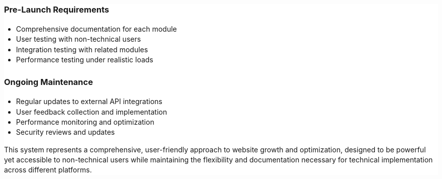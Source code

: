 ### Pre-Launch Requirements
- Comprehensive documentation for each module
- User testing with non-technical users
- Integration testing with related modules
- Performance testing under realistic loads

### Ongoing Maintenance
- Regular updates to external API integrations
- User feedback collection and implementation
- Performance monitoring and optimization
- Security reviews and updates

This system represents a comprehensive, user-friendly approach to website growth and optimization, designed to be powerful yet accessible to non-technical users while maintaining the flexibility and documentation necessary for technical implementation across different platforms.